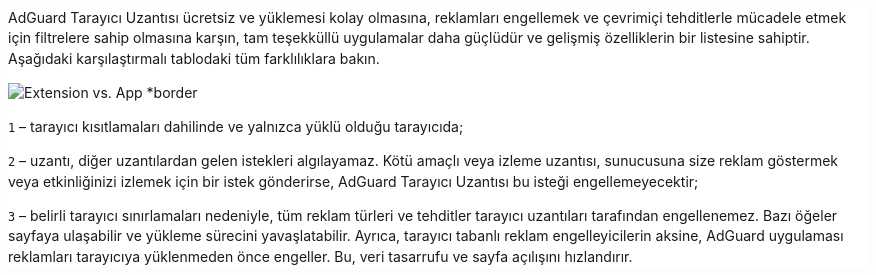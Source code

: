 AdGuard Tarayıcı Uzantısı ücretsiz ve yüklemesi kolay olmasına, reklamları engellemek ve çevrimiçi tehditlerle mücadele etmek için filtrelere sahip olmasına karşın, tam teşekküllü uygulamalar daha güçlüdür ve gelişmiş özelliklerin bir listesine sahiptir. Aşağıdaki karşılaştırmalı tablodaki tüm farklılıklara bakın.

![Extension vs. App *border](https://cdn.adtidy.org/content/Kb/ad_blocker/browser_extension/ad_blocker_browser_extension_comparison.png)

`1` – tarayıcı kısıtlamaları dahilinde ve yalnızca yüklü olduğu tarayıcıda;

`2` – uzantı, diğer uzantılardan gelen istekleri algılayamaz. Kötü amaçlı veya izleme uzantısı, sunucusuna size reklam göstermek veya etkinliğinizi izlemek için bir istek gönderirse, AdGuard Tarayıcı Uzantısı bu isteği engellemeyecektir;

`3` – belirli tarayıcı sınırlamaları nedeniyle, tüm reklam türleri ve tehditler tarayıcı uzantıları tarafından engellenemez. Bazı öğeler sayfaya ulaşabilir ve yükleme sürecini yavaşlatabilir. Ayrıca, tarayıcı tabanlı reklam engelleyicilerin aksine, AdGuard uygulaması reklamları tarayıcıya yüklenmeden önce engeller. Bu, veri tasarrufu ve sayfa açılışını hızlandırır.
